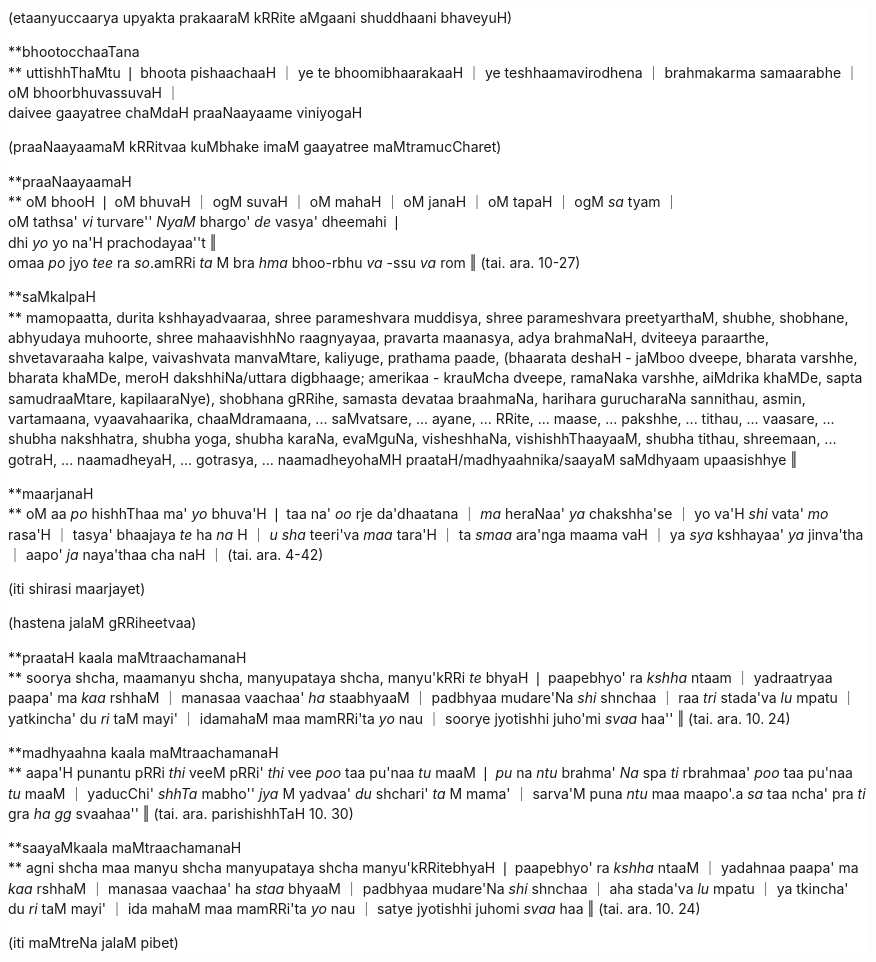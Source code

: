 (etaanyuccaarya upyakta prakaaraM kRRite aMgaani shuddhaani bhaveyuH)  

 **bhootocchaaTana  
** uttishhThaMtu ❘ bhoota pishaachaaH ｜ ye te bhoomibhaarakaaH ｜ ye teshhaamavirodhena ｜ brahmakarma samaarabhe ｜ oM bhoorbhuvassuvaH ｜  
daivee gaayatree chaMdaH praaNaayaame viniyogaH  

(praaNaayaamaM kRRitvaa kuMbhake imaM gaayatree maMtramucCharet)  

 **praaNaayaamaH  
** oM bhooH ❘ oM bhuvaH ｜ ogM suvaH ｜ oM mahaH ｜ oM janaH ｜ oM tapaH ｜ ogM _sa_ tyam ｜  
oM tathsa' _vi_ turvare'' _NyaM_ bhargo' _de_ vasya' dheemahi ❘  
dhi _yo_ yo na'H prachodayaa''t ‖  
omaa _po_ jyo _tee_ ra _so_.amRRi _ta_ M bra _hma_ bhoo-rbhu _va_ -ssu _va_ rom ‖ (tai. ara. 10-27)  

 **saMkalpaH  
** mamopaatta, durita kshhayadvaaraa, shree parameshvara muddisya, shree parameshvara preetyarthaM, shubhe, shobhane, abhyudaya muhoorte, shree mahaavishhNo raagnyayaa, pravarta maanasya, adya brahmaNaH, dviteeya paraarthe, shvetavaraaha kalpe, vaivashvata manvaMtare, kaliyuge, prathama paade, (bhaarata deshaH - jaMboo dveepe, bharata varshhe, bharata khaMDe, meroH dakshhiNa/uttara digbhaage; amerikaa - krauMcha dveepe, ramaNaka varshhe, aiMdrika khaMDe, sapta samudraaMtare, kapilaaraNye), shobhana gRRihe, samasta devataa braahmaNa, harihara gurucharaNa sannithau, asmin, vartamaana, vyaavahaarika, chaaMdramaana, ... saMvatsare, ... ayane, ... RRite, ... maase, ... pakshhe, ... tithau, ... vaasare, ... shubha nakshhatra, shubha yoga, shubha karaNa, evaMguNa, visheshhaNa, vishishhThaayaaM, shubha tithau, shreemaan, ... gotraH, ... naamadheyaH, ... gotrasya, ... naamadheyohaMH praataH/madhyaahnika/saayaM saMdhyaam upaasishhye ‖  

 **maarjanaH  
** oM aa _po_ hishhThaa ma' _yo_ bhuva'H ❘ taa na' _oo_ rje da'dhaatana ｜ _ma_ heraNaa' _ya_ chakshha'se ｜ yo va'H _shi_ vata' _mo_ rasa'H ｜ tasya' bhaajaya _te_ ha _na_ H ｜ _u_ _sha_ teeri'va _maa_ tara'H ｜ ta _smaa_ ara'nga maama vaH ｜ ya _sya_ kshhayaa' _ya_ jinva'tha ｜ aapo' _ja_ naya'thaa cha naH ｜ (tai. ara. 4-42)  

(iti shirasi maarjayet)  

(hastena jalaM gRRiheetvaa)  

 **praataH kaala maMtraachamanaH  
** soorya shcha, maamanyu shcha, manyupataya shcha, manyu'kRRi _te_ bhyaH ❘ paapebhyo' ra _kshha_ ntaam ｜ yadraatryaa paapa' ma _kaa_ rshhaM ｜ manasaa vaachaa' _ha_ staabhyaaM ｜ padbhyaa mudare'Na _shi_ shnchaa ｜ raa _tri_ stada'va _lu_ mpatu ｜ yatkincha' du _ri_ taM mayi' ｜ idamahaM maa mamRRi'ta _yo_ nau ｜ soorye jyotishhi juho'mi _svaa_ haa'' ‖ (tai. ara. 10. 24)  

 **madhyaahna kaala maMtraachamanaH  
** aapa'H punantu pRRi _thi_ veeM pRRi' _thi_ vee _poo_ taa pu'naa _tu_ maaM ❘ _pu_ na _ntu_ brahma' _Na_ spa _ti_ rbrahmaa' _poo_ taa pu'naa _tu_ maaM ｜ yaducChi' _shhTa_ mabho'' _jya_ M yadvaa' _du_ shchari' _ta_ M mama' ｜ sarva'M puna _ntu_ maa maapo'.a _sa_ taa ncha' pra _ti_ gra _ha_ _gg_ svaahaa'' ‖ (tai. ara. parishishhTaH 10. 30)  

 **saayaMkaala maMtraachamanaH  
** agni shcha maa manyu shcha manyupataya shcha manyu'kRRitebhyaH ❘ paapebhyo' ra _kshha_ ntaaM ｜ yadahnaa paapa' ma _kaa_ rshhaM ｜ manasaa vaachaa' ha _staa_ bhyaaM ｜ padbhyaa mudare'Na _shi_ shnchaa ｜ aha stada'va _lu_ mpatu ｜ ya tkincha' du _ri_ taM mayi' ｜ ida mahaM maa mamRRi'ta _yo_ nau ｜ satye jyotishhi juhomi _svaa_ haa ‖ (tai. ara. 10. 24)  

(iti maMtreNa jalaM pibet)  
